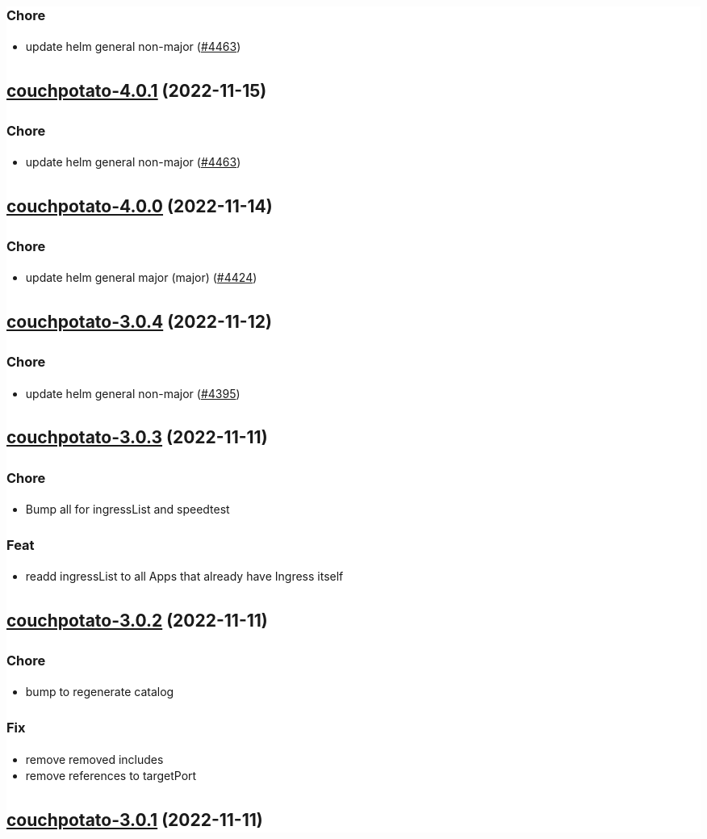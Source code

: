 ### Chore

- update helm general non-major ([#4463](https://github.com/truecharts/charts/issues/4463))

## [couchpotato-4.0.1](https://github.com/truecharts/charts/compare/couchpotato-4.0.0...couchpotato-4.0.1) (2022-11-15)

### Chore

- update helm general non-major ([#4463](https://github.com/truecharts/charts/issues/4463))

## [couchpotato-4.0.0](https://github.com/truecharts/charts/compare/couchpotato-3.0.4...couchpotato-4.0.0) (2022-11-14)

### Chore

- update helm general major (major) ([#4424](https://github.com/truecharts/charts/issues/4424))

## [couchpotato-3.0.4](https://github.com/truecharts/charts/compare/couchpotato-3.0.3...couchpotato-3.0.4) (2022-11-12)

### Chore

- update helm general non-major ([#4395](https://github.com/truecharts/charts/issues/4395))

## [couchpotato-3.0.3](https://github.com/truecharts/charts/compare/couchpotato-3.0.2...couchpotato-3.0.3) (2022-11-11)

### Chore

- Bump all for ingressList and speedtest

### Feat

- readd ingressList to all Apps that already have Ingress itself

## [couchpotato-3.0.2](https://github.com/truecharts/charts/compare/couchpotato-3.0.0...couchpotato-3.0.2) (2022-11-11)

### Chore

- bump to regenerate catalog

### Fix

- remove removed includes
- remove references to targetPort

## [couchpotato-3.0.1](https://github.com/truecharts/charts/compare/couchpotato-3.0.0...couchpotato-3.0.1) (2022-11-11)
